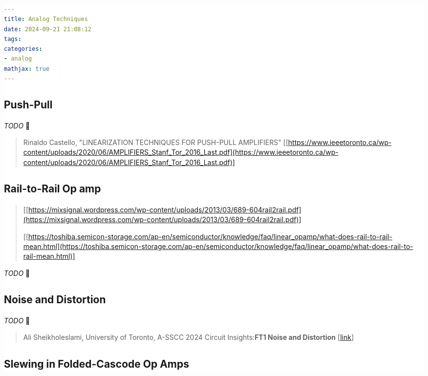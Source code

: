 ```yaml
---
title: Analog Techniques
date: 2024-09-21 21:08:12
tags:
categories:
- analog
mathjax: true
---
```




## Push-Pull

*TODO* &#128197;





> Rinaldo Castello, "LINEARIZATION TECHNIQUES FOR PUSH-PULL AMPLIFIERS" [[https://www.ieeetoronto.ca/wp-content/uploads/2020/06/AMPLIFIERS_Stanf_Tor_2016_Last.pdf](https://www.ieeetoronto.ca/wp-content/uploads/2020/06/AMPLIFIERS_Stanf_Tor_2016_Last.pdf)]


## Rail-to-Rail Op amp

> [[https://mixsignal.wordpress.com/wp-content/uploads/2013/03/689-604rail2rail.pdf](https://mixsignal.wordpress.com/wp-content/uploads/2013/03/689-604rail2rail.pdf)]
>
> [[https://toshiba.semicon-storage.com/ap-en/semiconductor/knowledge/faq/linear_opamp/what-does-rail-to-rail-mean.html](https://toshiba.semicon-storage.com/ap-en/semiconductor/knowledge/faq/linear_opamp/what-does-rail-to-rail-mean.html)]


*TODO* &#128197;

## Noise and Distortion

*TODO* &#128197;



> Ali Sheikholeslami, University of Toronto,  A-SSCC 2024 Circuit Insights:**FT1 Noise and Distortion** [[link](https://youtu.be/bvsJgHJ19jI?si=4uY_eYLkJ_zvOgz3)]

## Slewing in Folded-Cascode Op Amps


